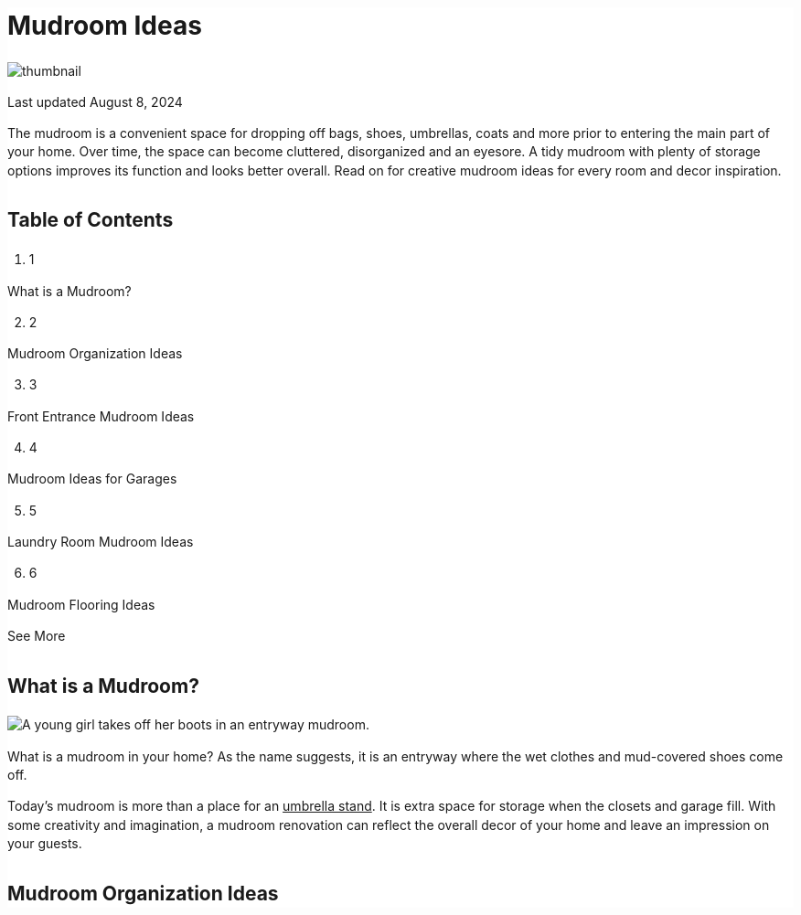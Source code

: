 # Mudroom Ideas

![thumbnail](https://i3.ytimg.com/vi/U7p2ITgdEDY/hqdefault.jpg)

Last updated August 8, 2024

The mudroom is a convenient space for dropping off bags, shoes, umbrellas, coats and more prior to entering the main part of your home. Over time, the space can become cluttered, disorganized and an eyesore. A tidy mudroom with plenty of storage options improves its function and looks better overall. Read on for creative mudroom ideas for every room and decor inspiration.  


## Table of Contents

  1. 1

What is a Mudroom? 

  2. 2

Mudroom Organization Ideas

  3. 3

Front Entrance Mudroom Ideas

  4. 4

Mudroom Ideas for Garages

  5. 5

Laundry Room Mudroom Ideas

  6. 6

Mudroom Flooring Ideas




See More

## What is a Mudroom? 

![A young girl takes off her boots in an entryway mudroom.](https://dam.thdstatic.com/content/production/ph2r0qeXMqi7tjsizHC8_Q/12bh25BpLUgv2o-SS33Auw/Original%20file/mudroom-ideas-section-1_07-30-2024.jpg)

What is a mudroom in your home? As the name suggests, it is an entryway where the wet clothes and mud-covered shoes come off.  


Today’s mudroom is more than a place for an [umbrella stand](https://www.homedepot.com/b/Furniture-Entryway-Furniture-Umbrella-Stands/N-5yc1vZcfai). It is extra space for storage when the closets and garage fill. With some creativity and imagination, a mudroom renovation can reflect the overall decor of your home and leave an impression on your guests.  
  


## Mudroom Organization Ideas
